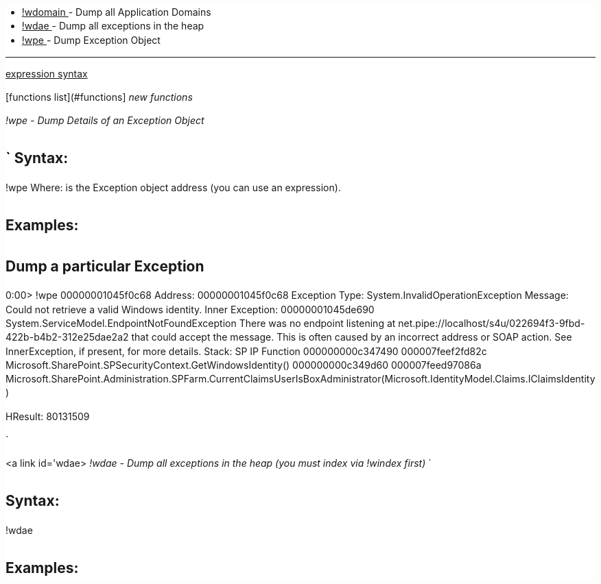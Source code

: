 - [!wdomain ](#wdomain) - Dump all Application Domains
- [!wdae ](#wdae) - Dump all exceptions in the heap
- [!wpe ](#wpe) - Dump Exception Object

----


[expression syntax](#expression)


[functions list](#functions] *new functions*


<a link id='wpe'></a>
*!wpe - Dump Details of an Exception Object*

`
Syntax:
---------
!wpe <expr>
Where:
	<expr> is the Exception object address (you can use an expression).
 
Examples:
---------

Dump a particular Exception
----------------------------------
0:00> !wpe 00000001045f0c68
Address: 00000001045f0c68
Exception Type: System.InvalidOperationException
Message: Could not retrieve a valid Windows identity.
Inner Exception: 00000001045de690 System.ServiceModel.EndpointNotFoundException There was no endpoint listening at net.pipe://localhost/s4u/022694f3-9fbd-422b-b4b2-312e25dae2a2 that could accept the message. This is often caused by an incorrect address or SOAP action. See InnerException, if present, for more details.
Stack:
SP               IP               Function
000000000c347490 000007feef2fd82c Microsoft.SharePoint.SPSecurityContext.GetWindowsIdentity()
000000000c349d60 000007feed97086a Microsoft.SharePoint.Administration.SPFarm.CurrentClaimsUserIsBoxAdministrator(Microsoft.IdentityModel.Claims.IClaimsIdentity)

HResult: 80131509

`

<a link id='wdae></a>
*!wdae - Dump all exceptions in the heap (you must index via !windex first)*
`


Syntax:
---------
!wdae
 
Examples:
---------
